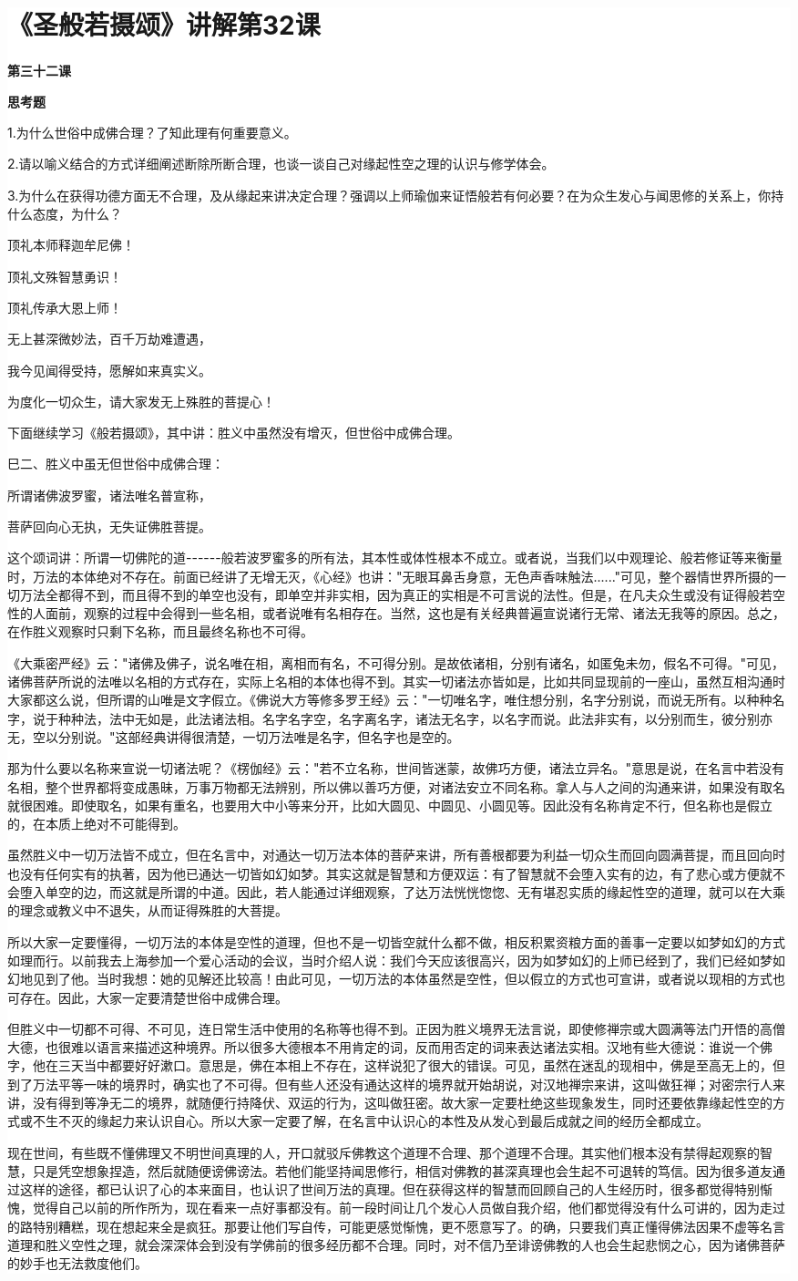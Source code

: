 # 《圣般若摄颂》讲解第32课

**第三十二课**

**思考题**

1.为什么世俗中成佛合理？了知此理有何重要意义。

2.请以喻义结合的方式详细阐述断除所断合理，也谈一谈自己对缘起性空之理的认识与修学体会。

3.为什么在获得功德方面无不合理，及从缘起来讲决定合理？强调以上师瑜伽来证悟般若有何必要？在为众生发心与闻思修的关系上，你持什么态度，为什么？

顶礼本师释迦牟尼佛！

顶礼文殊智慧勇识！

顶礼传承大恩上师！

无上甚深微妙法，百千万劫难遭遇，

我今见闻得受持，愿解如来真实义。

为度化一切众生，请大家发无上殊胜的菩提心！

下面继续学习《般若摄颂》，其中讲：胜义中虽然没有增灭，但世俗中成佛合理。

巳二、胜义中虽无但世俗中成佛合理：

所谓诸佛波罗蜜，诸法唯名普宣称，

菩萨回向心无执，无失证佛胜菩提。

这个颂词讲：所谓一切佛陀的道------般若波罗蜜多的所有法，其本性或体性根本不成立。或者说，当我们以中观理论、般若修证等来衡量时，万法的本体绝对不存在。前面已经讲了无增无灭，《心经》也讲："无眼耳鼻舌身意，无色声香味触法......"可见，整个器情世界所摄的一切万法全都得不到，而且得不到的单空也没有，即单空并非实相，因为真正的实相是不可言说的法性。但是，在凡夫众生或没有证得般若空性的人面前，观察的过程中会得到一些名相，或者说唯有名相存在。当然，这也是有关经典普遍宣说诸行无常、诸法无我等的原因。总之，在作胜义观察时只剩下名称，而且最终名称也不可得。

《大乘密严经》云："诸佛及佛子，说名唯在相，离相而有名，不可得分别。是故依诸相，分别有诸名，如匿兔未勿，假名不可得。"可见，诸佛菩萨所说的法唯以名相的方式存在，实际上名相的本体也得不到。其实一切诸法亦皆如是，比如共同显现前的一座山，虽然互相沟通时大家都这么说，但所谓的山唯是文字假立。《佛说大方等修多罗王经》云："一切唯名字，唯住想分别，名字分别说，而说无所有。以种种名字，说于种种法，法中无如是，此法诸法相。名字名字空，名字离名字，诸法无名字，以名字而说。此法非实有，以分别而生，彼分别亦无，空以分别说。"这部经典讲得很清楚，一切万法唯是名字，但名字也是空的。

那为什么要以名称来宣说一切诸法呢？《楞伽经》云："若不立名称，世间皆迷蒙，故佛巧方便，诸法立异名。"意思是说，在名言中若没有名相，整个世界都将变成愚昧，万事万物都无法辨别，所以佛以善巧方便，对诸法安立不同名称。拿人与人之间的沟通来讲，如果没有取名就很困难。即使取名，如果有重名，也要用大中小等来分开，比如大圆见、中圆见、小圆见等。因此没有名称肯定不行，但名称也是假立的，在本质上绝对不可能得到。

虽然胜义中一切万法皆不成立，但在名言中，对通达一切万法本体的菩萨来讲，所有善根都要为利益一切众生而回向圆满菩提，而且回向时也没有任何实有的执著，因为他已通达一切皆如幻如梦。其实这就是智慧和方便双运：有了智慧就不会堕入实有的边，有了悲心或方便就不会堕入单空的边，而这就是所谓的中道。因此，若人能通过详细观察，了达万法恍恍惚惚、无有堪忍实质的缘起性空的道理，就可以在大乘的理念或教义中不退失，从而证得殊胜的大菩提。

所以大家一定要懂得，一切万法的本体是空性的道理，但也不是一切皆空就什么都不做，相反积累资粮方面的善事一定要以如梦如幻的方式如理而行。以前我去上海参加一个爱心活动的会议，当时介绍人说：我们今天应该很高兴，因为如梦如幻的上师已经到了，我们已经如梦如幻地见到了他。当时我想：她的见解还比较高！由此可见，一切万法的本体虽然是空性，但以假立的方式也可宣讲，或者说以现相的方式也可存在。因此，大家一定要清楚世俗中成佛合理。

但胜义中一切都不可得、不可见，连日常生活中使用的名称等也得不到。正因为胜义境界无法言说，即使修禅宗或大圆满等法门开悟的高僧大德，也很难以语言来描述这种境界。所以很多大德根本不用肯定的词，反而用否定的词来表达诸法实相。汉地有些大德说：谁说一个佛字，他在三天当中都要好好漱口。意思是，佛在本相上不存在，这样说犯了很大的错误。可见，虽然在迷乱的现相中，佛是至高无上的，但到了万法平等一味的境界时，确实也了不可得。但有些人还没有通达这样的境界就开始胡说，对汉地禅宗来讲，这叫做狂禅；对密宗行人来讲，没有得到等净无二的境界，就随便行持降伏、双运的行为，这叫做狂密。故大家一定要杜绝这些现象发生，同时还要依靠缘起性空的方式或不生不灭的缘起力来认识自心。所以大家一定要了解，在名言中认识心的本性及从发心到最后成就之间的经历全都成立。

现在世间，有些既不懂佛理又不明世间真理的人，开口就驳斥佛教这个道理不合理、那个道理不合理。其实他们根本没有禁得起观察的智慧，只是凭空想象捏造，然后就随便谤佛谤法。若他们能坚持闻思修行，相信对佛教的甚深真理也会生起不可退转的笃信。因为很多道友通过这样的途径，都已认识了心的本来面目，也认识了世间万法的真理。但在获得这样的智慧而回顾自己的人生经历时，很多都觉得特别惭愧，觉得自己以前的所作所为，现在看来一点好事都没有。前一段时间让几个发心人员做自我介绍，他们都觉得没有什么可讲的，因为走过的路特别糟糕，现在想起来全是疯狂。那要让他们写自传，可能更感觉惭愧，更不愿意写了。的确，只要我们真正懂得佛法因果不虚等名言道理和胜义空性之理，就会深深体会到没有学佛前的很多经历都不合理。同时，对不信乃至诽谤佛教的人也会生起悲悯之心，因为诸佛菩萨的妙手也无法救度他们。
